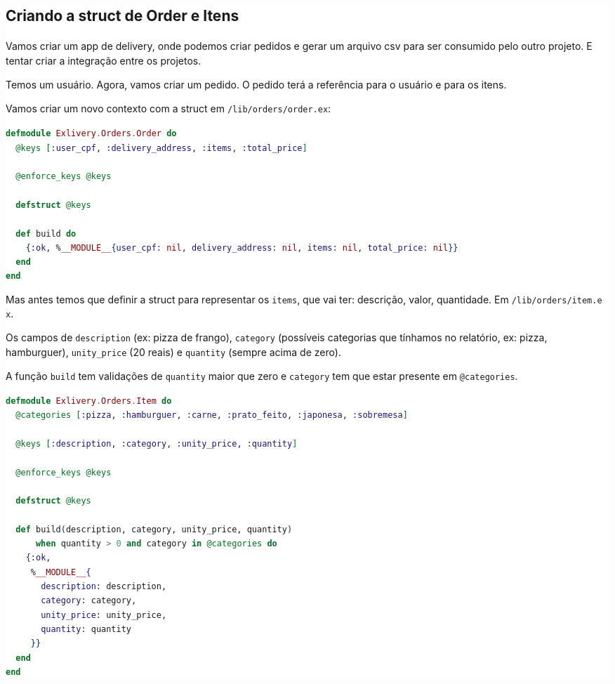## Criando a struct de Order e Itens

Vamos criar um app de delivery, onde podemos criar pedidos e gerar um arquivo csv para ser consumido pelo outro projeto. E tentar criar a integração entre os projetos.

Temos um usuário. Agora, vamos criar um pedido. O pedido terá a referência para o usuário e para os itens.

Vamos criar um novo contexto com a struct em `/lib/orders/order.ex`:

```elixir
defmodule Exlivery.Orders.Order do
  @keys [:user_cpf, :delivery_address, :items, :total_price]

  @enforce_keys @keys

  defstruct @keys

  def build do
    {:ok, %__MODULE__{user_cpf: nil, delivery_address: nil, items: nil, total_price: nil}}
  end
end
```

Mas antes temos que definir a struct para representar os `items`, que vai ter: descrição, valor, quantidade. Em `/lib/orders/item.ex`.

Os campos de `description` (ex: pizza de frango), `category` (possíveis categorias que tínhamos no relatório, ex: pizza, hamburguer), `unity_price` (20 reais) e `quantity` (sempre acima de zero).

A função `build` tem validações de `quantity` maior que zero e `category` tem que estar presente em `@categories`.

```elixir
defmodule Exlivery.Orders.Item do
  @categories [:pizza, :hamburguer, :carne, :prato_feito, :japonesa, :sobremesa]

  @keys [:description, :category, :unity_price, :quantity]

  @enforce_keys @keys

  defstruct @keys

  def build(description, category, unity_price, quantity)
      when quantity > 0 and category in @categories do
    {:ok,
     %__MODULE__{
       description: description,
       category: category,
       unity_price: unity_price,
       quantity: quantity
     }}
  end
end
```
